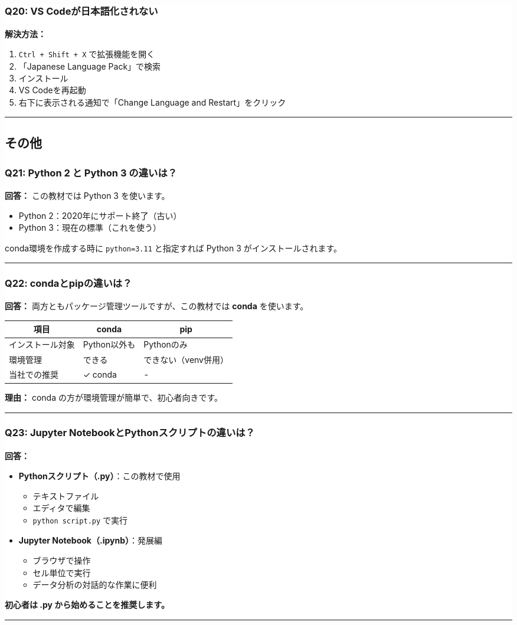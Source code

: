 ### Q20: VS Codeが日本語化されない

**解決方法：**
1. `Ctrl + Shift + X` で拡張機能を開く
2. 「Japanese Language Pack」で検索
3. インストール
4. VS Codeを再起動
5. 右下に表示される通知で「Change Language and Restart」をクリック

---

## その他

### Q21: Python 2 と Python 3 の違いは？

**回答：** この教材では Python 3 を使います。

- Python 2：2020年にサポート終了（古い）
- Python 3：現在の標準（これを使う）

conda環境を作成する時に `python=3.11` と指定すれば Python 3 がインストールされます。

---

### Q22: condaとpipの違いは？

**回答：** 両方ともパッケージ管理ツールですが、この教材では **conda** を使います。

| 項目 | conda | pip |
|------|-------|-----|
| インストール対象 | Python以外も | Pythonのみ |
| 環境管理 | できる | できない（venv併用） |
| 当社での推奨 | ✓ conda | - |

**理由：** conda の方が環境管理が簡単で、初心者向きです。

---

### Q23: Jupyter NotebookとPythonスクリプトの違いは？

**回答：**

- **Pythonスクリプト（.py）**：この教材で使用
  - テキストファイル
  - エディタで編集
  - `python script.py` で実行

- **Jupyter Notebook（.ipynb）**：発展編
  - ブラウザで操作
  - セル単位で実行
  - データ分析の対話的な作業に便利

**初心者は .py から始めることを推奨します。**

---